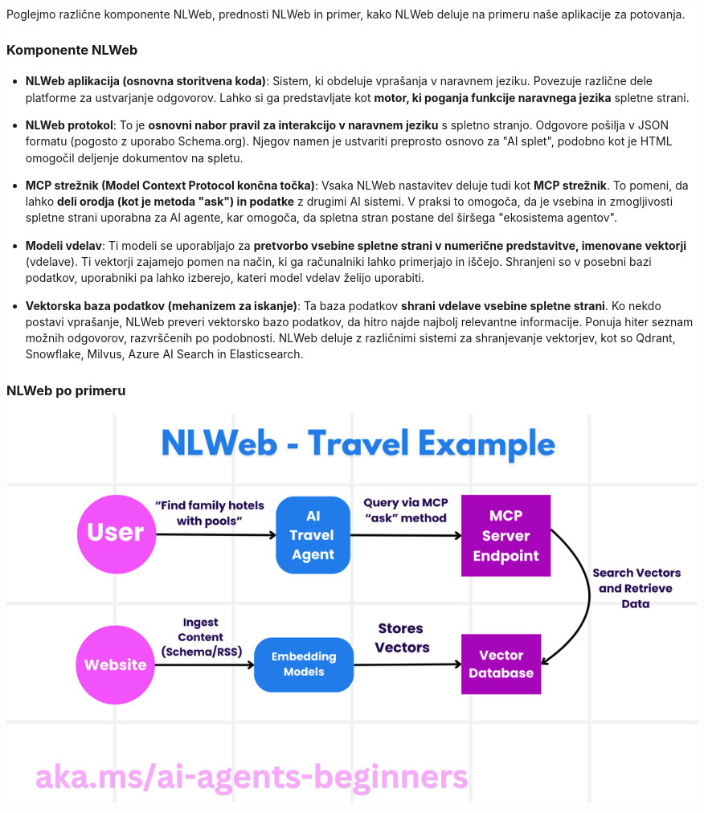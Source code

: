 Poglejmo različne komponente NLWeb, prednosti NLWeb in primer, kako NLWeb deluje na primeru naše aplikacije za potovanja.

### Komponente NLWeb

- **NLWeb aplikacija (osnovna storitvena koda)**: Sistem, ki obdeluje vprašanja v naravnem jeziku. Povezuje različne dele platforme za ustvarjanje odgovorov. Lahko si ga predstavljate kot **motor, ki poganja funkcije naravnega jezika** spletne strani.

- **NLWeb protokol**: To je **osnovni nabor pravil za interakcijo v naravnem jeziku** s spletno stranjo. Odgovore pošilja v JSON formatu (pogosto z uporabo Schema.org). Njegov namen je ustvariti preprosto osnovo za "AI splet", podobno kot je HTML omogočil deljenje dokumentov na spletu.

- **MCP strežnik (Model Context Protocol končna točka)**: Vsaka NLWeb nastavitev deluje tudi kot **MCP strežnik**. To pomeni, da lahko **deli orodja (kot je metoda "ask") in podatke** z drugimi AI sistemi. V praksi to omogoča, da je vsebina in zmogljivosti spletne strani uporabna za AI agente, kar omogoča, da spletna stran postane del širšega "ekosistema agentov".

- **Modeli vdelav**: Ti modeli se uporabljajo za **pretvorbo vsebine spletne strani v numerične predstavitve, imenovane vektorji** (vdelave). Ti vektorji zajamejo pomen na način, ki ga računalniki lahko primerjajo in iščejo. Shranjeni so v posebni bazi podatkov, uporabniki pa lahko izberejo, kateri model vdelav želijo uporabiti.

- **Vektorska baza podatkov (mehanizem za iskanje)**: Ta baza podatkov **shrani vdelave vsebine spletne strani**. Ko nekdo postavi vprašanje, NLWeb preveri vektorsko bazo podatkov, da hitro najde najbolj relevantne informacije. Ponuja hiter seznam možnih odgovorov, razvrščenih po podobnosti. NLWeb deluje z različnimi sistemi za shranjevanje vektorjev, kot so Qdrant, Snowflake, Milvus, Azure AI Search in Elasticsearch.

### NLWeb po primeru

![NLWeb](../../../translated_images/nlweb-diagram.c1e2390b310e5fe4b245b86690ac6c49c26e355da5ab124128c8675d58cc9b07.sl.png)
